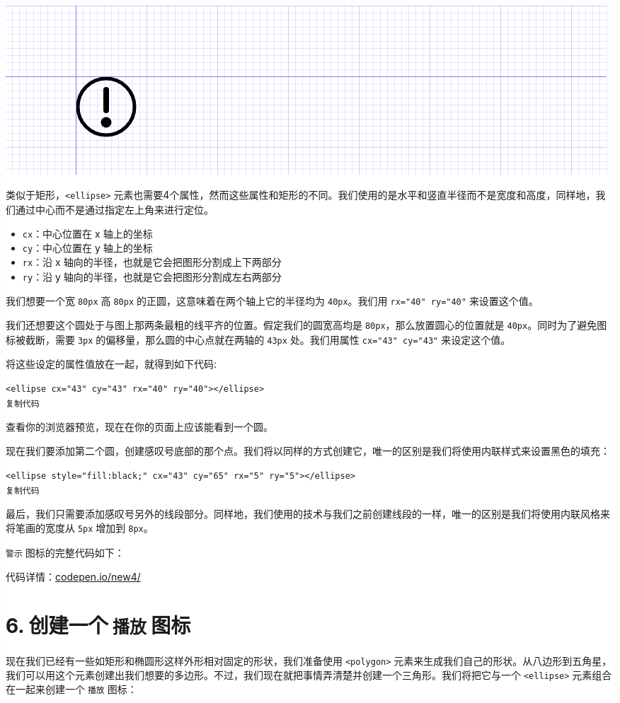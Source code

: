

![警示](media/SVG从入门到手写/1-20210301225935923.png)



类似于矩形，`<ellipse>` 元素也需要4个属性，然而这些属性和矩形的不同。我们使用的是水平和竖直半径而不是宽度和高度，同样地，我们通过中心而不是通过指定左上角来进行定位。

- `cx`：中心位置在 x 轴上的坐标
- `cy`：中心位置在 y 轴上的坐标
- `rx`：沿 x 轴向的半径，也就是它会把图形分割成上下两部分
- `ry`：沿 y 轴向的半径，也就是它会把图形分割成左右两部分

我们想要一个宽 `80px` 高 `80px` 的正圆，这意味着在两个轴上它的半径均为 `40px`。我们用 `rx="40" ry="40"` 来设置这个值。

我们还想要这个圆处于与图上那两条最粗的线平齐的位置。假定我们的圆宽高均是 `80px`，那么放置圆心的位置就是 `40px`。同时为了避免图标被截断，需要 `3px` 的偏移量，那么圆的中心点就在两轴的 `43px` 处。我们用属性 `cx="43" cy="43"` 来设定这个值。

将这些设定的属性值放在一起，就得到如下代码:

```
<ellipse cx="43" cy="43" rx="40" ry="40"></ellipse>
复制代码
```

查看你的浏览器预览，现在在你的页面上应该能看到一个圆。

现在我们要添加第二个圆，创建感叹号底部的那个点。我们将以同样的方式创建它，唯一的区别是我们将使用内联样式来设置黑色的填充：

```
<ellipse style="fill:black;" cx="43" cy="65" rx="5" ry="5"></ellipse>
复制代码
```

最后，我们只需要添加感叹号另外的线段部分。同样地，我们使用的技术与我们之前创建线段的一样，唯一的区别是我们将使用内联风格来将笔画的宽度从 `5px` 增加到 `8px`。

`警示` 图标的完整代码如下：

代码详情：[codepen.io/new4/](https://codepen.io/new4/)

# 6. 创建一个 `播放` 图标

现在我们已经有一些如矩形和椭圆形这样外形相对固定的形状，我们准备使用 `<polygon>` 元素来生成我们自己的形状。从八边形到五角星，我们可以用这个元素创建出我们想要的多边形。不过，我们现在就把事情弄清楚并创建一个三角形。我们将把它与一个 `<ellipse>` 元素组合在一起来创建一个 `播放` 图标：


